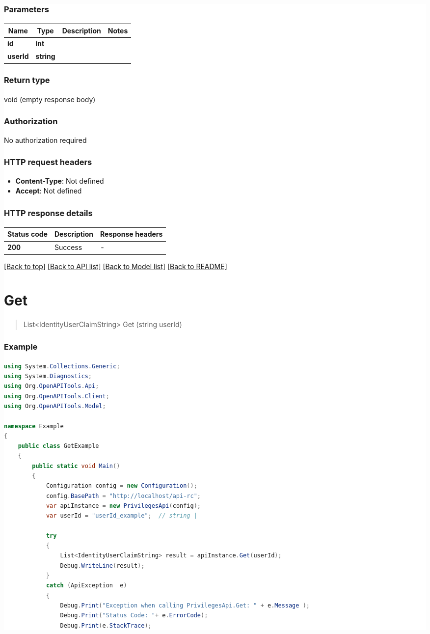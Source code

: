 ### Parameters

Name | Type | Description  | Notes
------------- | ------------- | ------------- | -------------
 **id** | **int**|  | 
 **userId** | **string**|  | 

### Return type

void (empty response body)

### Authorization

No authorization required

### HTTP request headers

 - **Content-Type**: Not defined
 - **Accept**: Not defined


### HTTP response details
| Status code | Description | Response headers |
|-------------|-------------|------------------|
| **200** | Success |  -  |

[[Back to top]](#) [[Back to API list]](../README.md#documentation-for-api-endpoints) [[Back to Model list]](../README.md#documentation-for-models) [[Back to README]](../README.md)

<a name="get"></a>
# **Get**
> List&lt;IdentityUserClaimString&gt; Get (string userId)



### Example
```csharp
using System.Collections.Generic;
using System.Diagnostics;
using Org.OpenAPITools.Api;
using Org.OpenAPITools.Client;
using Org.OpenAPITools.Model;

namespace Example
{
    public class GetExample
    {
        public static void Main()
        {
            Configuration config = new Configuration();
            config.BasePath = "http://localhost/api-rc";
            var apiInstance = new PrivilegesApi(config);
            var userId = "userId_example";  // string | 

            try
            {
                List<IdentityUserClaimString> result = apiInstance.Get(userId);
                Debug.WriteLine(result);
            }
            catch (ApiException  e)
            {
                Debug.Print("Exception when calling PrivilegesApi.Get: " + e.Message );
                Debug.Print("Status Code: "+ e.ErrorCode);
                Debug.Print(e.StackTrace);
```